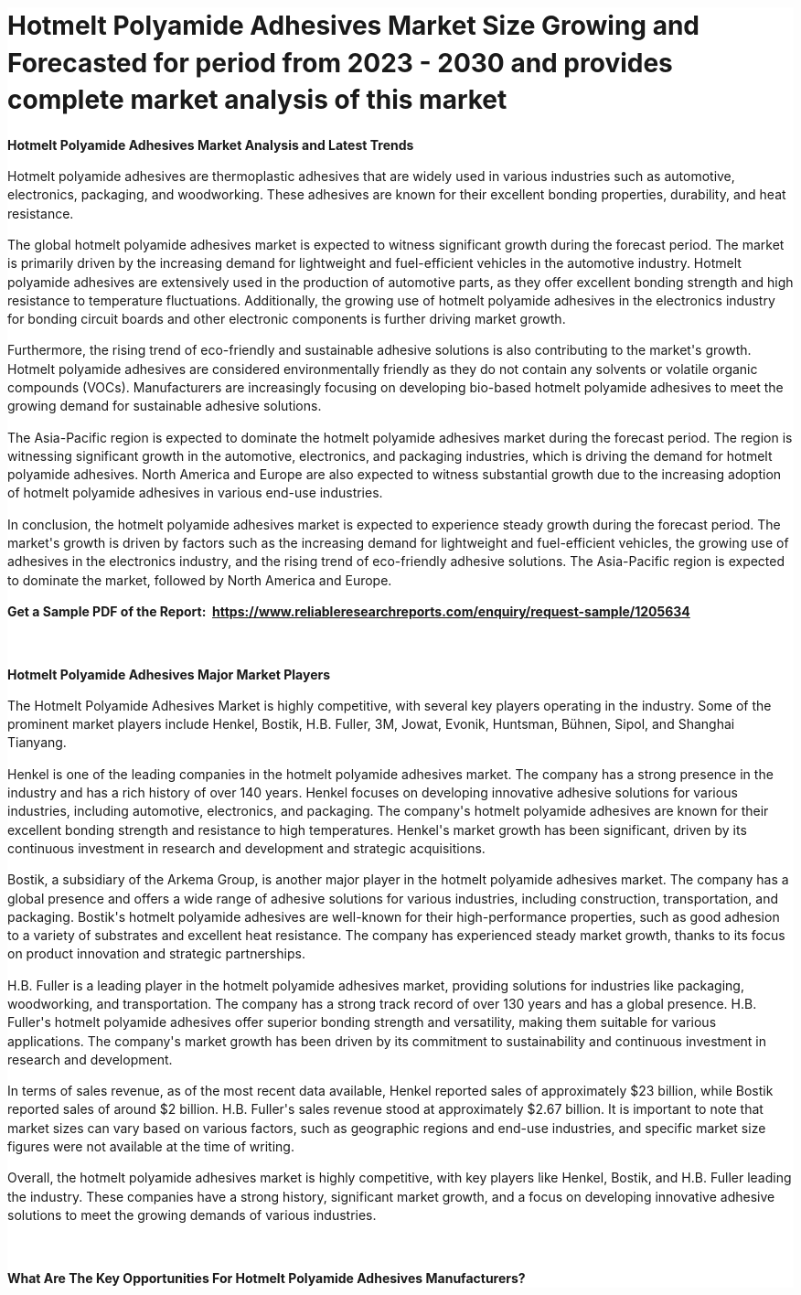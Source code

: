 <p><h1>Hotmelt Polyamide Adhesives Market Size Growing and Forecasted for period from 2023 - 2030 and provides complete market analysis of this market</h1></p><p><strong>Hotmelt Polyamide Adhesives Market Analysis and Latest Trends</strong></p>
<p><p>Hotmelt polyamide adhesives are thermoplastic adhesives that are widely used in various industries such as automotive, electronics, packaging, and woodworking. These adhesives are known for their excellent bonding properties, durability, and heat resistance.</p><p>The global hotmelt polyamide adhesives market is expected to witness significant growth during the forecast period. The market is primarily driven by the increasing demand for lightweight and fuel-efficient vehicles in the automotive industry. Hotmelt polyamide adhesives are extensively used in the production of automotive parts, as they offer excellent bonding strength and high resistance to temperature fluctuations. Additionally, the growing use of hotmelt polyamide adhesives in the electronics industry for bonding circuit boards and other electronic components is further driving market growth.</p><p>Furthermore, the rising trend of eco-friendly and sustainable adhesive solutions is also contributing to the market's growth. Hotmelt polyamide adhesives are considered environmentally friendly as they do not contain any solvents or volatile organic compounds (VOCs). Manufacturers are increasingly focusing on developing bio-based hotmelt polyamide adhesives to meet the growing demand for sustainable adhesive solutions.</p><p>The Asia-Pacific region is expected to dominate the hotmelt polyamide adhesives market during the forecast period. The region is witnessing significant growth in the automotive, electronics, and packaging industries, which is driving the demand for hotmelt polyamide adhesives. North America and Europe are also expected to witness substantial growth due to the increasing adoption of hotmelt polyamide adhesives in various end-use industries.</p><p>In conclusion, the hotmelt polyamide adhesives market is expected to experience steady growth during the forecast period. The market's growth is driven by factors such as the increasing demand for lightweight and fuel-efficient vehicles, the growing use of adhesives in the electronics industry, and the rising trend of eco-friendly adhesive solutions. The Asia-Pacific region is expected to dominate the market, followed by North America and Europe.</p></p>
<p><strong>Get a Sample PDF of the Report:&nbsp; <a href="https://www.reliableresearchreports.com/enquiry/request-sample/1205634">https://www.reliableresearchreports.com/enquiry/request-sample/1205634</a></strong></p>
<p>&nbsp;</p>
<p><strong>Hotmelt Polyamide Adhesives Major Market Players</strong></p>
<p><p>The Hotmelt Polyamide Adhesives Market is highly competitive, with several key players operating in the industry. Some of the prominent market players include Henkel, Bostik, H.B. Fuller, 3M, Jowat, Evonik, Huntsman, Bühnen, Sipol, and Shanghai Tianyang.</p><p>Henkel is one of the leading companies in the hotmelt polyamide adhesives market. The company has a strong presence in the industry and has a rich history of over 140 years. Henkel focuses on developing innovative adhesive solutions for various industries, including automotive, electronics, and packaging. The company's hotmelt polyamide adhesives are known for their excellent bonding strength and resistance to high temperatures. Henkel's market growth has been significant, driven by its continuous investment in research and development and strategic acquisitions.</p><p>Bostik, a subsidiary of the Arkema Group, is another major player in the hotmelt polyamide adhesives market. The company has a global presence and offers a wide range of adhesive solutions for various industries, including construction, transportation, and packaging. Bostik's hotmelt polyamide adhesives are well-known for their high-performance properties, such as good adhesion to a variety of substrates and excellent heat resistance. The company has experienced steady market growth, thanks to its focus on product innovation and strategic partnerships.</p><p>H.B. Fuller is a leading player in the hotmelt polyamide adhesives market, providing solutions for industries like packaging, woodworking, and transportation. The company has a strong track record of over 130 years and has a global presence. H.B. Fuller's hotmelt polyamide adhesives offer superior bonding strength and versatility, making them suitable for various applications. The company's market growth has been driven by its commitment to sustainability and continuous investment in research and development.</p><p>In terms of sales revenue, as of the most recent data available, Henkel reported sales of approximately $23 billion, while Bostik reported sales of around $2 billion. H.B. Fuller's sales revenue stood at approximately $2.67 billion. It is important to note that market sizes can vary based on various factors, such as geographic regions and end-use industries, and specific market size figures were not available at the time of writing.</p><p>Overall, the hotmelt polyamide adhesives market is highly competitive, with key players like Henkel, Bostik, and H.B. Fuller leading the industry. These companies have a strong history, significant market growth, and a focus on developing innovative adhesive solutions to meet the growing demands of various industries.</p></p>
<p>&nbsp;</p>
<p><strong>What Are The Key Opportunities For Hotmelt Polyamide Adhesives Manufacturers?</strong></p>